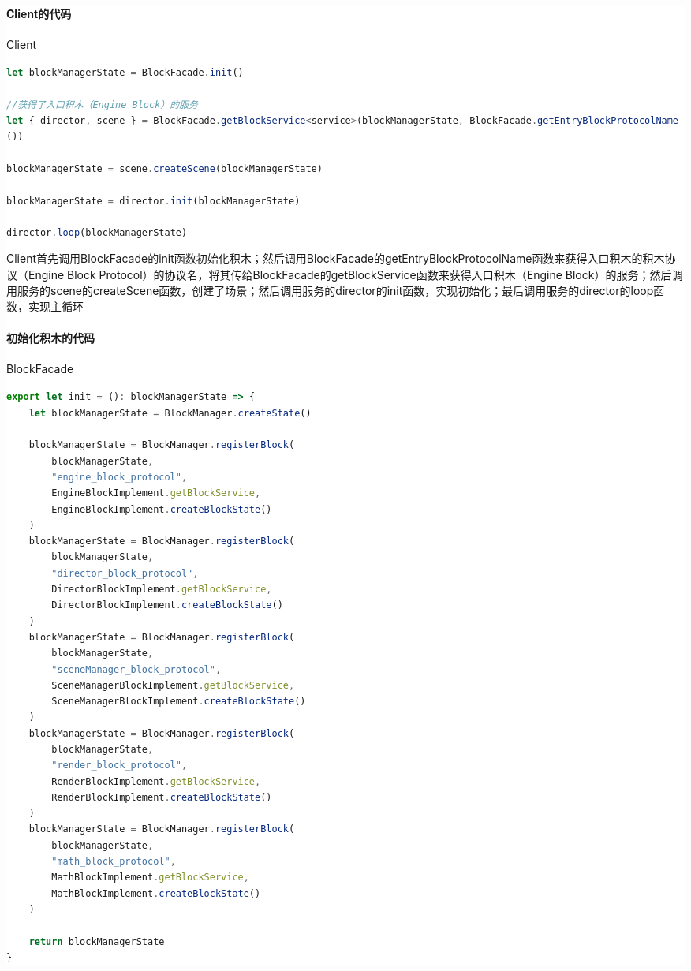 
#### Client的代码

Client
```ts
let blockManagerState = BlockFacade.init()

//获得了入口积木（Engine Block）的服务
let { director, scene } = BlockFacade.getBlockService<service>(blockManagerState, BlockFacade.getEntryBlockProtocolName())

blockManagerState = scene.createScene(blockManagerState)

blockManagerState = director.init(blockManagerState)

director.loop(blockManagerState)
```

Client首先调用BlockFacade的init函数初始化积木；然后调用BlockFacade的getEntryBlockProtocolName函数来获得入口积木的积木协议（Engine Block Protocol）的协议名，将其传给BlockFacade的getBlockService函数来获得入口积木（Engine Block）的服务；然后调用服务的scene的createScene函数，创建了场景；然后调用服务的director的init函数，实现初始化；最后调用服务的director的loop函数，实现主循环

#### 初始化积木的代码

BlockFacade
```ts
export let init = (): blockManagerState => {
    let blockManagerState = BlockManager.createState()

    blockManagerState = BlockManager.registerBlock(
        blockManagerState,
        "engine_block_protocol",
        EngineBlockImplement.getBlockService,
        EngineBlockImplement.createBlockState()
    )
    blockManagerState = BlockManager.registerBlock(
        blockManagerState,
        "director_block_protocol",
        DirectorBlockImplement.getBlockService,
        DirectorBlockImplement.createBlockState()
    )
    blockManagerState = BlockManager.registerBlock(
        blockManagerState,
        "sceneManager_block_protocol",
        SceneManagerBlockImplement.getBlockService,
        SceneManagerBlockImplement.createBlockState()
    )
    blockManagerState = BlockManager.registerBlock(
        blockManagerState,
        "render_block_protocol",
        RenderBlockImplement.getBlockService,
        RenderBlockImplement.createBlockState()
    )
    blockManagerState = BlockManager.registerBlock(
        blockManagerState,
        "math_block_protocol",
        MathBlockImplement.getBlockService,
        MathBlockImplement.createBlockState()
    )

    return blockManagerState
}
```
